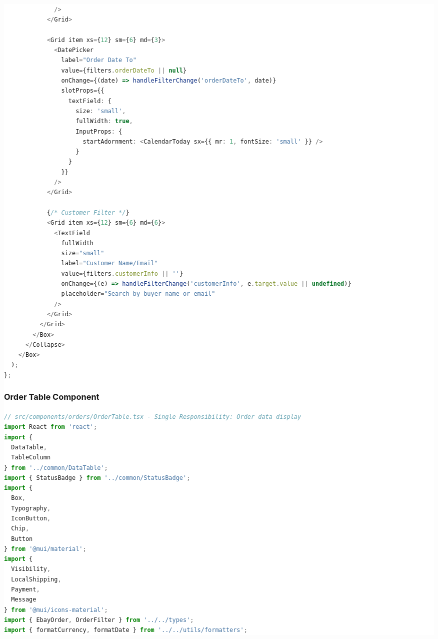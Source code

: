```typescript
              />
            </Grid>

            <Grid item xs={12} sm={6} md={3}>
              <DatePicker
                label="Order Date To"
                value={filters.orderDateTo || null}
                onChange={(date) => handleFilterChange('orderDateTo', date)}
                slotProps={{ 
                  textField: { 
                    size: 'small', 
                    fullWidth: true,
                    InputProps: {
                      startAdornment: <CalendarToday sx={{ mr: 1, fontSize: 'small' }} />
                    }
                  } 
                }}
              />
            </Grid>

            {/* Customer Filter */}
            <Grid item xs={12} sm={6} md={6}>
              <TextField
                fullWidth
                size="small"
                label="Customer Name/Email"
                value={filters.customerInfo || ''}
                onChange={(e) => handleFilterChange('customerInfo', e.target.value || undefined)}
                placeholder="Search by buyer name or email"
              />
            </Grid>
          </Grid>
        </Box>
      </Collapse>
    </Box>
  );
};
```

### Order Table Component
```typescript
// src/components/orders/OrderTable.tsx - Single Responsibility: Order data display
import React from 'react';
import { 
  DataTable,
  TableColumn 
} from '../common/DataTable';
import { StatusBadge } from '../common/StatusBadge';
import { 
  Box,
  Typography,
  IconButton,
  Chip,
  Button
} from '@mui/material';
import {
  Visibility,
  LocalShipping,
  Payment,
  Message
} from '@mui/icons-material';
import { EbayOrder, OrderFilter } from '../../types';
import { formatCurrency, formatDate } from '../../utils/formatters';
```